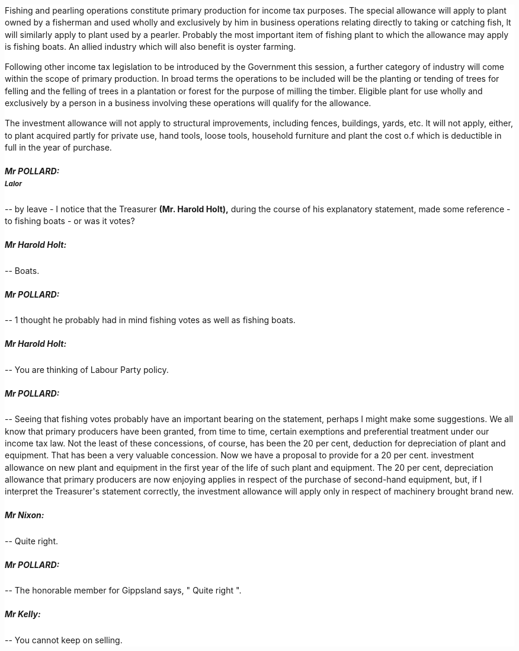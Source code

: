 Fishing and pearling operations constitute primary production for income tax purposes. The special allowance will apply to plant owned by a fisherman and used wholly and exclusively by him in business operations relating directly to taking or catching fish, lt will similarly apply to plant used by a pearler. Probably the most important item of fishing plant to which the allowance may apply is fishing boats. An allied industry which will also benefit is oyster farming. 

Following other income tax legislation to be introduced by the Government this session, a further category of industry will come within the scope of primary production. In broad terms the operations to be included will be the planting or tending of trees for felling and the felling of trees in a plantation or forest for the purpose of milling the timber. Eligible plant for use wholly and exclusively by a person in a business involving these operations will qualify for the allowance. 

The investment allowance will not apply to structural improvements, including fences, buildings, yards, etc. lt will not apply, either, to plant acquired partly for private use, hand tools, loose tools, household furniture and plant the cost o.f which is deductible in full in the year of purchase. 

##### Mr POLLARD:<br><small class="text-muted">Lalor</small>

-- by leave - I notice that the Treasurer  **(Mr. Harold Holt),**  during the course of his explanatory statement, made some reference -to fishing boats - or was it votes? 

##### Mr Harold Holt:

-- Boats. 

##### Mr POLLARD:

-- 1 thought he probably had in mind fishing votes as well as fishing boats. 

##### Mr Harold Holt:

-- You are thinking of Labour Party policy. 

##### Mr POLLARD:

-- Seeing that fishing votes probably have an important bearing on the statement, perhaps I might make some suggestions. We all know that primary producers have been granted, from time to time, certain exemptions and preferential treatment under our income tax law. Not the least of these concessions, of course, has been the 20 per cent, deduction for depreciation of plant and equipment. That has been a very valuable concession. Now we have a proposal to provide for a 20 per cent. investment allowance on new plant and equipment in the first year of the life of such plant and equipment. The 20 per cent, depreciation allowance that primary producers are now enjoying applies in respect of the purchase of second-hand equipment, but, if I interpret the Treasurer's statement correctly, the investment allowance will apply only in respect of machinery brought brand new. 

##### Mr Nixon:

--  Quite right. 

##### Mr POLLARD:

-- The honorable member for Gippsland says, " Quite right ". 

##### Mr Kelly:

-- You cannot keep on selling. 
